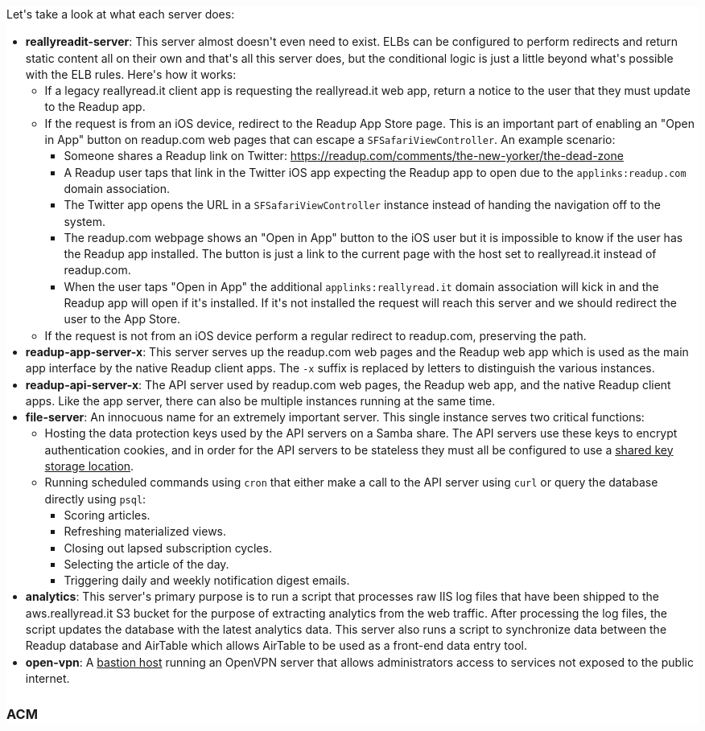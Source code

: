 Let's take a look at what each server does:

- **reallyreadit-server**: This server almost doesn't even need to exist. ELBs can be configured to perform redirects and return static content all on their own and that's all this server does, but the conditional logic is just a little beyond what's possible with the ELB rules. Here's how it works:
    - If a legacy reallyread.it client app is requesting the reallyread.it web app, return a notice to the user that they must update to the Readup app.
    - If the request is from an iOS device, redirect to the Readup App Store page. This is an important part of enabling an "Open in App" button on readup.com web pages that can escape a `SFSafariViewController`. An example scenario:
        - Someone shares a Readup link on Twitter: https://readup.com/comments/the-new-yorker/the-dead-zone
        - A Readup user taps that link in the Twitter iOS app expecting the Readup app to open due to the `applinks:readup.com` domain association.
        - The Twitter app opens the URL in a `SFSafariViewController` instance instead of handing the navigation off to the system.
        - The readup.com webpage shows an "Open in App" button to the iOS user but it is impossible to know if the user has the Readup app installed. The button is just a link to the current page with the host set to reallyread.it instead of readup.com.
        - When the user taps "Open in App" the additional `applinks:reallyread.it` domain association will kick in and the Readup app will open if it's installed. If it's not installed the request will reach this server and we should redirect the user to the App Store.
    - If the request is not from an iOS device perform a regular redirect to readup.com, preserving the path.
- **readup-app-server-x**: This server serves up the readup.com web pages and the Readup web app which is used as the main app interface by the native Readup client apps. The `-x` suffix is replaced by letters to distinguish the various instances.
- **readup-api-server-x**: The API server used by readup.com web pages, the Readup web app, and the native Readup client apps. Like the app server, there can also be multiple instances running at the same time.
- **file-server**: An innocuous name for an extremely important server. This single instance serves two critical functions:
    - Hosting the data protection keys used by the API servers on a Samba share. The API servers use these keys to encrypt authentication cookies, and in order for the API servers to be stateless they must all be configured to use a [shared key storage location](https://docs.microsoft.com/en-us/aspnet/core/security/data-protection/configuration/overview?view=aspnetcore-3.1#persistkeystofilesystem).
    - Running scheduled commands using `cron` that either make a call to the API server using `curl` or query the database directly using `psql`:
        - Scoring articles.
        - Refreshing materialized views.
        - Closing out lapsed subscription cycles.
        - Selecting the article of the day.
        - Triggering daily and weekly notification digest emails.
- **analytics**: This server's primary purpose is to run a script that processes raw IIS log files that have been shipped to the aws.reallyread.it S3 bucket for the purpose of extracting analytics from the web traffic. After processing the log files, the script updates the database with the latest analytics data. This server also runs a script to synchronize data between the Readup database and AirTable which allows AirTable to be used as a front-end data entry tool.
- **open-vpn**: A [bastion host](https://en.wikipedia.org/wiki/Bastion_host) running an OpenVPN server that allows administrators access to services not exposed to the public internet.

### ACM
